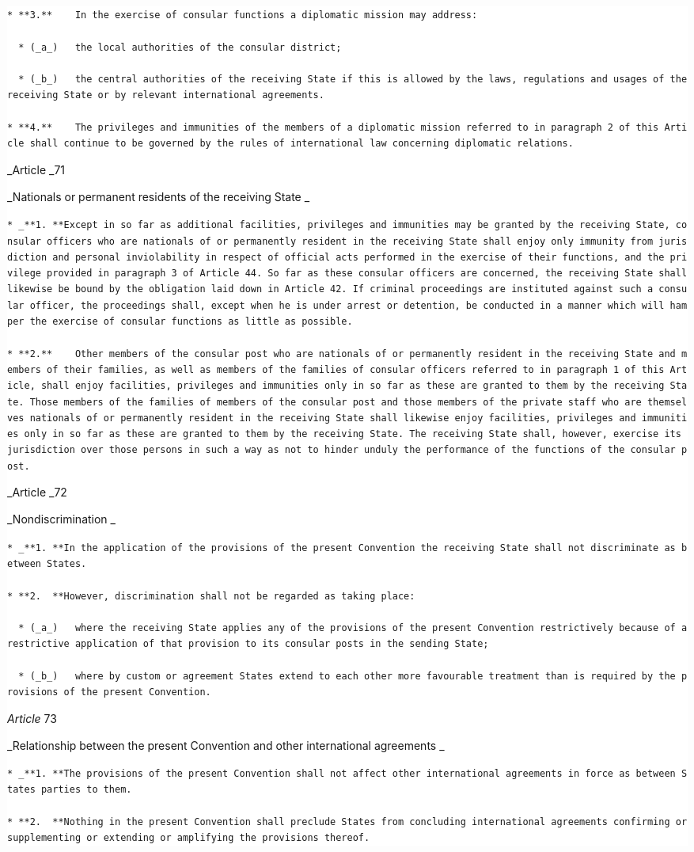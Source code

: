     * **3.**	In the exercise of consular functions a diplomatic mission may address:

      * (_a_)	the local authorities of the consular district; 

      * (_b_)	the central authorities of the receiving State if this is allowed by the laws, regulations and usages of the receiving State or by relevant international agreements. 

    * **4.**	The privileges and immunities of the members of a diplomatic mission referred to in paragraph 2 of this Article shall continue to be governed by the rules of international law concerning diplomatic relations.

_Article _71 

_Nationals or permanent residents of the receiving State _

    * _**1.	**Except in so far as additional facilities, privileges and immunities may be granted by the receiving State, consular officers who are nationals of or permanently resident in the receiving State shall enjoy only immunity from jurisdiction and personal inviolability in respect of official acts performed in the exercise of their functions, and the privilege provided in paragraph 3 of Article 44. So far as these consular officers are concerned, the receiving State shall likewise be bound by the obligation laid down in Article 42. If criminal proceedings are instituted against such a consular officer, the proceedings shall, except when he is under arrest or detention, be conducted in a manner which will hamper the exercise of consular functions as little as possible. 

    * **2.**	Other members of the consular post who are nationals of or permanently resident in the receiving State and members of their families, as well as members of the families of consular officers referred to in paragraph 1 of this Article, shall enjoy facilities, privileges and immunities only in so far as these are granted to them by the receiving State. Those members of the families of members of the consular post and those members of the private staff who are themselves nationals of or permanently resident in the receiving State shall likewise enjoy facilities, privileges and immunities only in so far as these are granted to them by the receiving State. The receiving State shall, however, exercise its jurisdiction over those persons in such a way as not to hinder unduly the performance of the functions of the consular post. 

_Article _72 

_Nondiscrimination _

    * _**1.	**In the application of the provisions of the present Convention the receiving State shall not discriminate as between States. 

    * **2.	**However, discrimination shall not be regarded as taking place:

      * (_a_)	where the receiving State applies any of the provisions of the present Convention restrictively because of a restrictive application of that provision to its consular posts in the sending State; 

      * (_b_)	where by custom or agreement States extend to each other more favourable treatment than is required by the provisions of the present Convention. 

_Article_ 73 

_Relationship between the present Convention and other international agreements _

    * _**1.	**The provisions of the present Convention shall not affect other international agreements in force as between States parties to them. 

    * **2.	**Nothing in the present Convention shall preclude States from concluding international agreements confirming or supplementing or extending or amplifying the provisions thereof. 
